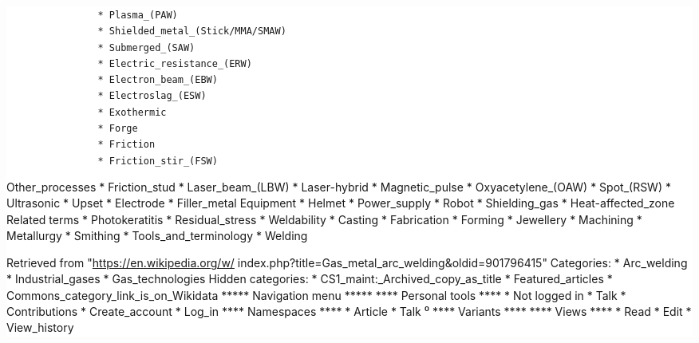                     * Plasma_(PAW)
                    * Shielded_metal_(Stick/MMA/SMAW)
                    * Submerged_(SAW)
                    * Electric_resistance_(ERW)
                    * Electron_beam_(EBW)
                    * Electroslag_(ESW)
                    * Exothermic
                    * Forge
                    * Friction
                    * Friction_stir_(FSW)
Other_processes     * Friction_stud
                    * Laser_beam_(LBW)
                    * Laser-hybrid
                    * Magnetic_pulse
                    * Oxyacetylene_(OAW)
                    * Spot_(RSW)
                    * Ultrasonic
                    * Upset
                    * Electrode
                    * Filler_metal
Equipment           * Helmet
                    * Power_supply
                    * Robot
                    * Shielding_gas
                    * Heat-affected_zone
Related terms       * Photokeratitis
                    * Residual_stress
                    * Weldability
    * Casting
    * Fabrication
    * Forming
    * Jewellery
    * Machining
    * Metallurgy
    * Smithing
    * Tools_and_terminology
    * Welding

Retrieved from "https://en.wikipedia.org/w/
index.php?title=Gas_metal_arc_welding&oldid=901796415"
Categories:
    * Arc_welding
    * Industrial_gases
    * Gas_technologies
Hidden categories:
    * CS1_maint:_Archived_copy_as_title
    * Featured_articles
    * Commons_category_link_is_on_Wikidata
***** Navigation menu *****
**** Personal tools ****
    * Not logged in
    * Talk
    * Contributions
    * Create_account
    * Log_in
**** Namespaces ****
    * Article
    * Talk
⁰
**** Variants ****
**** Views ****
    * Read
    * Edit
    * View_history